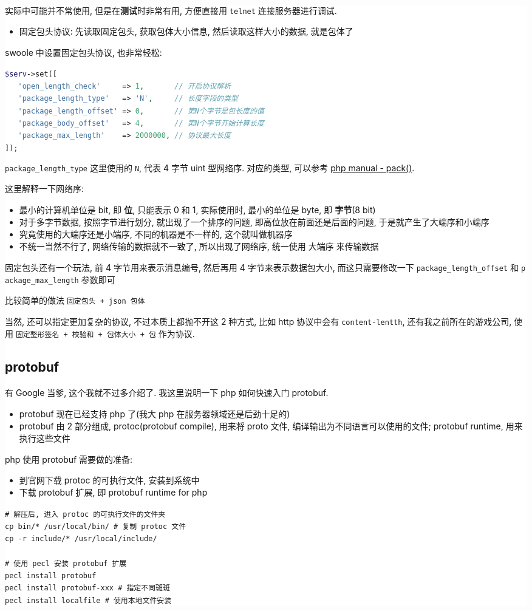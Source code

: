 实际中可能并不常使用, 但是在**测试**时非常有用, 方便直接用 `telnet` 连接服务器进行调试.

- 固定包头协议: 先读取固定包头, 获取包体大小信息, 然后读取这样大小的数据, 就是包体了

swoole 中设置固定包头协议, 也非常轻松:

```php
$serv->set([
   'open_length_check'     => 1,       // 开启协议解析
   'package_length_type'   => 'N',     // 长度字段的类型
   'package_length_offset' => 0,       // 第N个字节是包长度的值
   'package_body_offset'   => 4,       // 第N个字节开始计算长度
   'package_max_length'    => 2000000, // 协议最大长度
]);
```

`package_length_type` 这里使用的 `N`, 代表 4 字节 uint 型网络序. 对应的类型, 可以参考 [php manual - pack()](http://php.net/manual/en/function.pack.php).

这里解释一下网络序:

- 最小的计算机单位是 bit, 即 **位**, 只能表示 0 和 1, 实际使用时, 最小的单位是 byte, 即 **字节**(8 bit)
- 对于多字节数据, 按照字节进行划分, 就出现了一个排序的问题, 即高位放在前面还是后面的问题, 于是就产生了大端序和小端序
- 究竟使用的大端序还是小端序, 不同的机器是不一样的, 这个就叫做机器序
- 不统一当然不行了, 网络传输的数据就不一致了, 所以出现了网络序, 统一使用 大端序 来传输数据

固定包头还有一个玩法, 前 4 字节用来表示消息编号, 然后再用 4 字节来表示数据包大小, 而这只需要修改一下 `package_length_offset` 和 `package_max_length` 参数即可

比较简单的做法 `固定包头 + json 包体`

当然, 还可以指定更加复杂的协议, 不过本质上都抛不开这 2 种方式, 比如 http 协议中会有 `content-lentth`, 还有我之前所在的游戏公司, 使用 `固定整形签名 + 校验和 + 包体大小 + 包` 作为协议.

## protobuf

有 Google 当爹, 这个我就不过多介绍了. 我这里说明一下 php 如何快速入门 protobuf.

- protobuf 现在已经支持 php 了(我大 php 在服务器领域还是后劲十足的)
- protobuf 由 2 部分组成, protoc(protobuf compile), 用来将 proto 文件, 编译输出为不同语言可以使用的文件; protobuf runtime, 用来执行这些文件

php 使用 protobuf 需要做的准备:

- 到官网下载 protoc 的可执行文件, 安装到系统中
- 下载 protobuf 扩展, 即 protobuf runtime for php

```
# 解压后, 进入 protoc 的可执行文件的文件夹
cp bin/* /usr/local/bin/ # 复制 protoc 文件
cp -r include/* /usr/local/include/

# 使用 pecl 安装 protobuf 扩展
pecl install protobuf
pecl install protobuf-xxx # 指定不同斑斑
pecl install localfile # 使用本地文件安装
```
